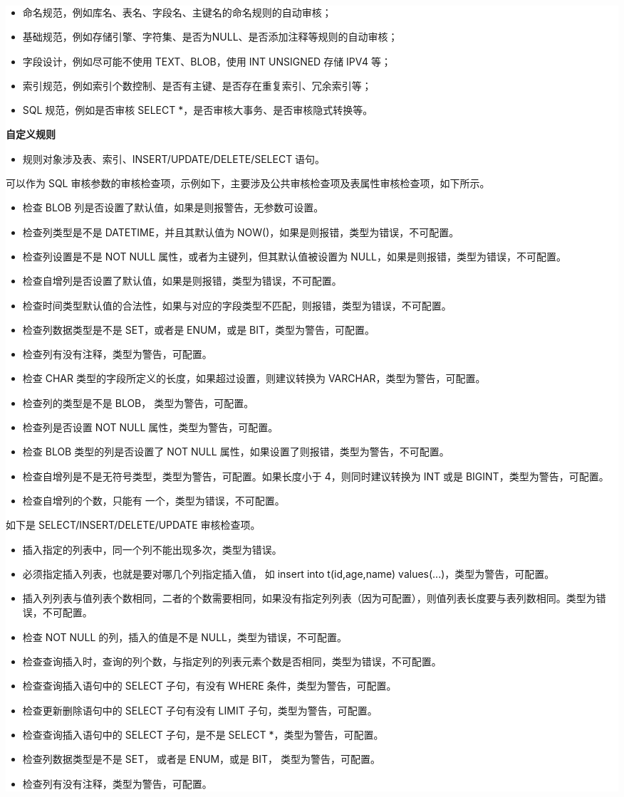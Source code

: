 -   命名规范，例如库名、表名、字段名、主键名的命名规则的自动审核；
    
-   基础规范，例如存储引擎、字符集、是否为NULL、是否添加注释等规则的自动审核；
    
-   字段设计，例如尽可能不使用 TEXT、BLOB，使用 INT UNSIGNED 存储 IPV4 等；
    
-   索引规范，例如索引个数控制、是否有主键、是否存在重复索引、冗余索引等；
    
-   SQL 规范，例如是否审核 SELECT \*，是否审核大事务、是否审核隐式转换等。
    

**自定义规则**

-   规则对象涉及表、索引、INSERT/UPDATE/DELETE/SELECT 语句。
    

可以作为 SQL 审核参数的审核检查项，示例如下，主要涉及公共审核检查项及表属性审核检查项，如下所示。

-   检查 BLOB 列是否设置了默认值，如果是则报警告，无参数可设置。
    
-   检查列类型是不是 DATETIME，并且其默认值为 NOW()，如果是则报错，类型为错误，不可配置。
    
-   检查列设置是不是 NOT NULL 属性，或者为主键列，但其默认值被设置为 NULL，如果是则报错，类型为错误，不可配置。
    
-   检查自增列是否设置了默认值，如果是则报错，类型为错误，不可配置。
    
-   检查时间类型默认值的合法性，如果与对应的字段类型不匹配，则报错，类型为错误，不可配置。
    
-   检查列数据类型是不是 SET，或者是 ENUM，或是 BIT，类型为警告，可配置。
    
-   检查列有没有注释，类型为警告，可配置。
    
-   检查 CHAR 类型的字段所定义的长度，如果超过设置，则建议转换为 VARCHAR，类型为警告，可配置。
    
-   检查列的类型是不是 BLOB， 类型为警告，可配置。
    
-   检查列是否设置 NOT NULL 属性，类型为警告，可配置。
    
-   检查 BLOB 类型的列是否设置了 NOT NULL 属性，如果设置了则报错，类型为警告，不可配置。
    
-   检查自增列是不是无符号类型，类型为警告，可配置。如果长度小于 4，则同时建议转换为 INT 或是 BIGINT，类型为警告，可配置。
    
-   检查自增列的个数，只能有 一个，类型为错误，不可配置。
    

如下是 SELECT/INSERT/DELETE/UPDATE 审核检查项。

-   插入指定的列表中，同一个列不能出现多次，类型为错误。
    
-   必须指定插入列表，也就是要对哪几个列指定插入值， 如 insert into t(id,age,name) values(...)，类型为警告，可配置。
    
-   插入列列表与值列表个数相同，二者的个数需要相同，如果没有指定列列表（因为可配置），则值列表长度要与表列数相同。类型为错误，不可配置。
    
-   检查 NOT NULL 的列，插入的值是不是 NULL，类型为错误，不可配置。
    
-   检查查询插入时，查询的列个数，与指定列的列表元素个数是否相同，类型为错误，不可配置。
    
-   检查查询插入语句中的 SELECT 子句，有没有 WHERE 条件，类型为警告，可配置。
    
-   检查更新删除语句中的 SELECT 子句有没有 LIMIT 子句，类型为警告，可配置。 
    
-   检查查询插入语句中的 SELECT 子句，是不是 SELECT \*，类型为警告，可配置。
    
-   检查列数据类型是不是 SET， 或者是 ENUM，或是 BIT， 类型为警告，可配置。
    
-   检查列有没有注释，类型为警告，可配置。
    